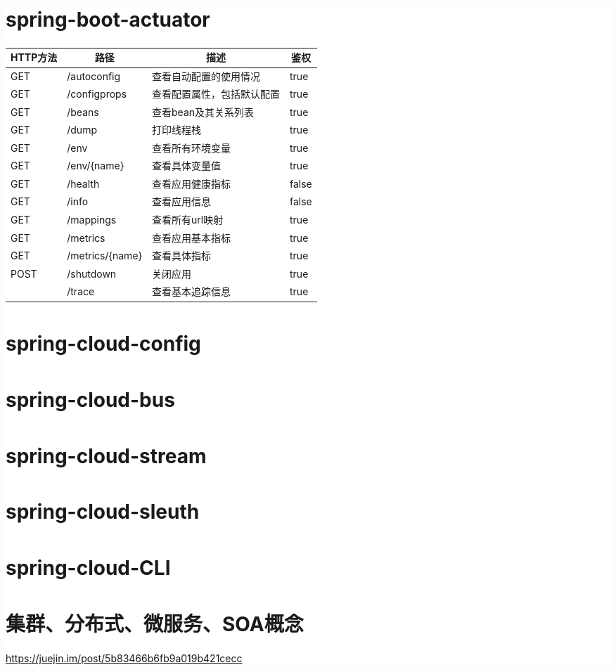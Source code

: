 

# spring-boot-actuator 

| HTTP方法 | 路径            | 描述                       | 鉴权  |
| -------- | --------------- | -------------------------- | ----- |
| GET      | /autoconfig     | 查看自动配置的使用情况     | true  |
| GET      | /configprops    | 查看配置属性，包括默认配置 | true  |
| GET      | /beans          | 查看bean及其关系列表       | true  |
| GET      | /dump           | 打印线程栈                 | true  |
| GET      | /env            | 查看所有环境变量           | true  |
| GET      | /env/{name}     | 查看具体变量值             | true  |
| GET      | /health         | 查看应用健康指标           | false |
| GET      | /info           | 查看应用信息               | false |
| GET      | /mappings       | 查看所有url映射            | true  |
| GET      | /metrics        | 查看应用基本指标           | true  |
| GET      | /metrics/{name} | 查看具体指标               | true  |
| POST     | /shutdown       | 关闭应用                   | true  |
|          | /trace          | 查看基本追踪信息           | true  |



# spring-cloud-config 

# spring-cloud-bus 

# spring-cloud-stream 

# spring-cloud-sleuth 

# spring-cloud-CLI



# 集群、分布式、微服务、SOA概念 

https://juejin.im/post/5b83466b6fb9a019b421cecc
